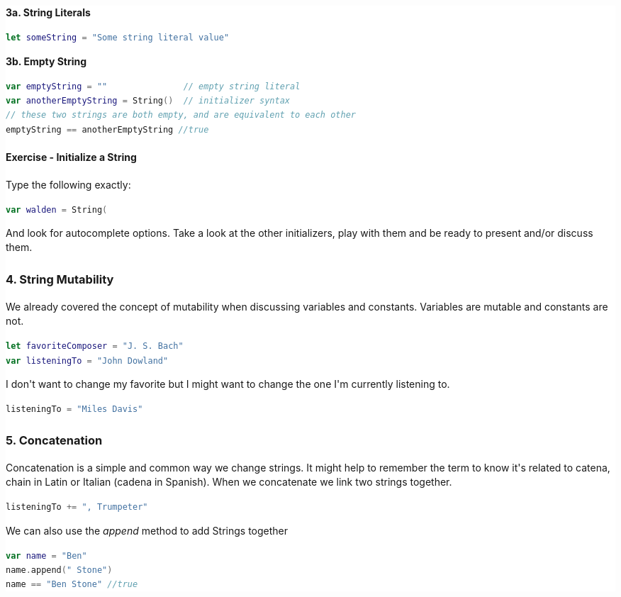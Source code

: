 **3a. String Literals**

```swift
let someString = "Some string literal value"
```

**3b. Empty String**

```swift
var emptyString = ""               // empty string literal
var anotherEmptyString = String()  // initializer syntax
// these two strings are both empty, and are equivalent to each other
emptyString == anotherEmptyString //true
```

#### Exercise - Initialize a String
Type the following exactly:

```swift
var walden = String(
```

And look for autocomplete options. Take a look at the other initializers, play with them and be ready to present and/or discuss them.


### 4. String Mutability

We already covered the concept of mutability when discussing variables and constants. Variables are mutable and constants are not.

```swift
let favoriteComposer = "J. S. Bach"
var listeningTo = "John Dowland"
```

I don't want to change my favorite but I might want to change the one I'm currently listening to.

```swift
listeningTo = "Miles Davis"
```

### 5. Concatenation

Concatenation is a simple and common way we change strings. It might help to remember the term to know it's related to catena, chain in Latin or Italian (cadena in Spanish). When we concatenate we link two strings together.

```swift
listeningTo += ", Trumpeter"
```

We can also use the *append* method to add Strings together

```swift
var name = "Ben"
name.append(" Stone")
name == "Ben Stone" //true
```

